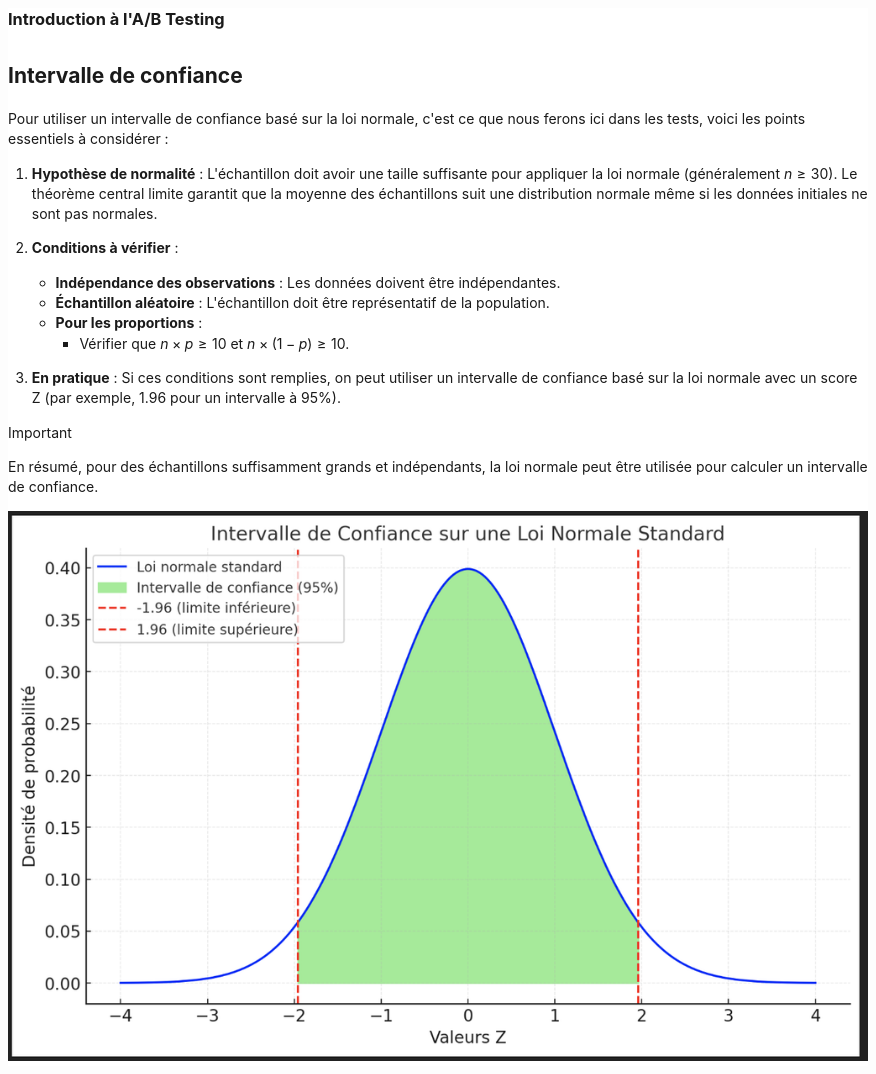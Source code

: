 ### Introduction à l'A/B Testing

## Intervalle de confiance

Pour utiliser un intervalle de confiance basé sur la loi normale, c'est ce que nous ferons ici dans les tests, voici les points essentiels à considérer :

1. **Hypothèse de normalité** : L'échantillon doit avoir une taille suffisante pour appliquer la loi normale (généralement $n \geq 30$). Le théorème central limite garantit que la moyenne des échantillons suit une distribution normale même si les données initiales ne sont pas normales.

2. **Conditions à vérifier** :
   - **Indépendance des observations** : Les données doivent être indépendantes.
   - **Échantillon aléatoire** : L'échantillon doit être représentatif de la population.
   - **Pour les proportions** : 
     - Vérifier que $n \times p \geq 10$ et $n \times (1 - p) \geq 10$.

3. **En pratique** : Si ces conditions sont remplies, on peut utiliser un intervalle de confiance basé sur la loi normale avec un score Z (par exemple, 1.96 pour un intervalle à 95%).

> [!IMPORTANT]  
> En résumé, pour des échantillons suffisamment grands et indépendants, la loi normale peut être utilisée pour calculer un intervalle de confiance.

![courbe de gausse](./images/courbe_gauss.png)
